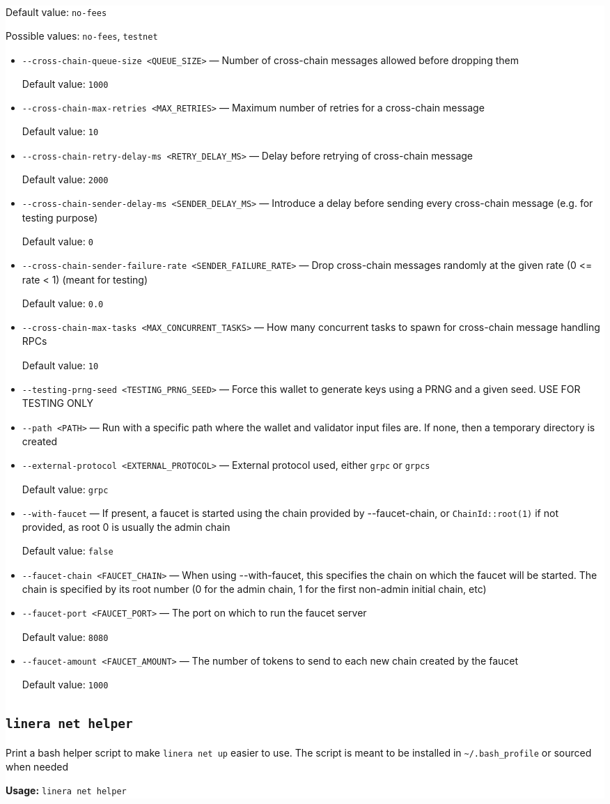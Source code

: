   Default value: `no-fees`

  Possible values: `no-fees`, `testnet`

* `--cross-chain-queue-size <QUEUE_SIZE>` — Number of cross-chain messages allowed before dropping them

  Default value: `1000`
* `--cross-chain-max-retries <MAX_RETRIES>` — Maximum number of retries for a cross-chain message

  Default value: `10`
* `--cross-chain-retry-delay-ms <RETRY_DELAY_MS>` — Delay before retrying of cross-chain message

  Default value: `2000`
* `--cross-chain-sender-delay-ms <SENDER_DELAY_MS>` — Introduce a delay before sending every cross-chain message (e.g. for testing purpose)

  Default value: `0`
* `--cross-chain-sender-failure-rate <SENDER_FAILURE_RATE>` — Drop cross-chain messages randomly at the given rate (0 <= rate < 1) (meant for testing)

  Default value: `0.0`
* `--cross-chain-max-tasks <MAX_CONCURRENT_TASKS>` — How many concurrent tasks to spawn for cross-chain message handling RPCs

  Default value: `10`
* `--testing-prng-seed <TESTING_PRNG_SEED>` — Force this wallet to generate keys using a PRNG and a given seed. USE FOR TESTING ONLY
* `--path <PATH>` — Run with a specific path where the wallet and validator input files are. If none, then a temporary directory is created
* `--external-protocol <EXTERNAL_PROTOCOL>` — External protocol used, either `grpc` or `grpcs`

  Default value: `grpc`
* `--with-faucet` — If present, a faucet is started using the chain provided by --faucet-chain, or `ChainId::root(1)` if not provided, as root 0 is usually the admin chain

  Default value: `false`
* `--faucet-chain <FAUCET_CHAIN>` — When using --with-faucet, this specifies the chain on which the faucet will be started. The chain is specified by its root number (0 for the admin chain, 1 for the first non-admin initial chain, etc)
* `--faucet-port <FAUCET_PORT>` — The port on which to run the faucet server

  Default value: `8080`
* `--faucet-amount <FAUCET_AMOUNT>` — The number of tokens to send to each new chain created by the faucet

  Default value: `1000`



## `linera net helper`

Print a bash helper script to make `linera net up` easier to use. The script is meant to be installed in `~/.bash_profile` or sourced when needed

**Usage:** `linera net helper`


